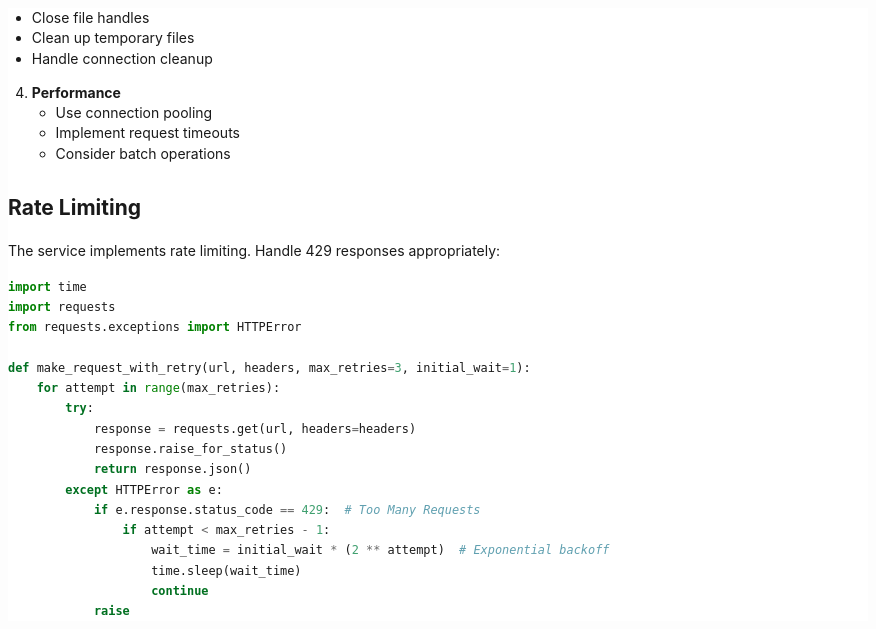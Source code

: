    - Close file handles
   - Clean up temporary files
   - Handle connection cleanup

4. **Performance**
   - Use connection pooling
   - Implement request timeouts
   - Consider batch operations

## Rate Limiting

The service implements rate limiting. Handle 429 responses appropriately:

```python
import time
import requests
from requests.exceptions import HTTPError

def make_request_with_retry(url, headers, max_retries=3, initial_wait=1):
    for attempt in range(max_retries):
        try:
            response = requests.get(url, headers=headers)
            response.raise_for_status()
            return response.json()
        except HTTPError as e:
            if e.response.status_code == 429:  # Too Many Requests
                if attempt < max_retries - 1:
                    wait_time = initial_wait * (2 ** attempt)  # Exponential backoff
                    time.sleep(wait_time)
                    continue
            raise
```
